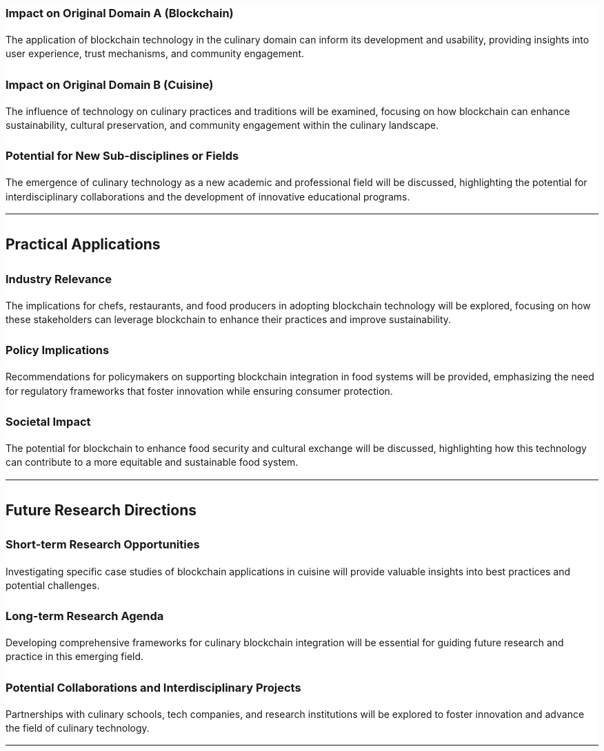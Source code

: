 ### Impact on Original Domain A (Blockchain)
The application of blockchain technology in the culinary domain can inform its development and usability, providing insights into user experience, trust mechanisms, and community engagement.

### Impact on Original Domain B (Cuisine)
The influence of technology on culinary practices and traditions will be examined, focusing on how blockchain can enhance sustainability, cultural preservation, and community engagement within the culinary landscape.

### Potential for New Sub-disciplines or Fields
The emergence of culinary technology as a new academic and professional field will be discussed, highlighting the potential for interdisciplinary collaborations and the development of innovative educational programs.

---

## Practical Applications

### Industry Relevance
The implications for chefs, restaurants, and food producers in adopting blockchain technology will be explored, focusing on how these stakeholders can leverage blockchain to enhance their practices and improve sustainability.

### Policy Implications
Recommendations for policymakers on supporting blockchain integration in food systems will be provided, emphasizing the need for regulatory frameworks that foster innovation while ensuring consumer protection.

### Societal Impact
The potential for blockchain to enhance food security and cultural exchange will be discussed, highlighting how this technology can contribute to a more equitable and sustainable food system.

---

## Future Research Directions

### Short-term Research Opportunities
Investigating specific case studies of blockchain applications in cuisine will provide valuable insights into best practices and potential challenges.

### Long-term Research Agenda
Developing comprehensive frameworks for culinary blockchain integration will be essential for guiding future research and practice in this emerging field.

### Potential Collaborations and Interdisciplinary Projects
Partnerships with culinary schools, tech companies, and research institutions will be explored to foster innovation and advance the field of culinary technology.

---